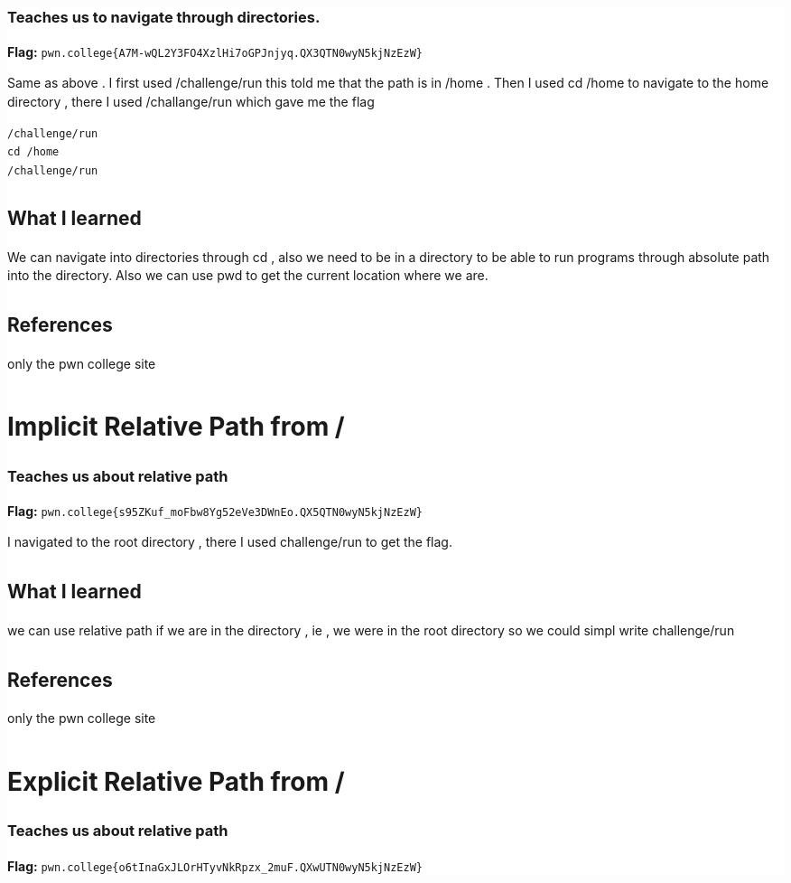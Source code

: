 ### Teaches us to navigate through directories.

**Flag:** `pwn.college{A7M-wQL2Y3FO4XzlHi7oGPJnjyq.QX3QTN0wyN5kjNzEzW}`

Same as above . I first used /challenge/run this told me that the path is in /home . Then I used cd /home to navigate to the home directory , there I used /challange/run which gave me the flag

```
/challenge/run
cd /home
/challenge/run
```

## What I learned

We can navigate into directories through cd , also we need to be in a directory to be able to run programs through absolute path into the directory. Also we can use pwd to get the current location where we are.

## References

only the pwn college site




# Implicit Relative Path from /

### Teaches us about relative path

**Flag:** `pwn.college{s95ZKuf_moFbw8Yg52eVe3DWnEo.QX5QTN0wyN5kjNzEzW}`

I navigated to the root directory , there I used challenge/run to get the flag.



## What I learned

we can use relative path if we are in the directory , ie , we were in the root directory so we could simpl write challenge/run

## References

only the pwn college site




# Explicit Relative Path from /

### Teaches us about relative path

**Flag:** `pwn.college{o6tInaGxJLOrHTyvNkRpzx_2muF.QXwUTN0wyN5kjNzEzW}`
